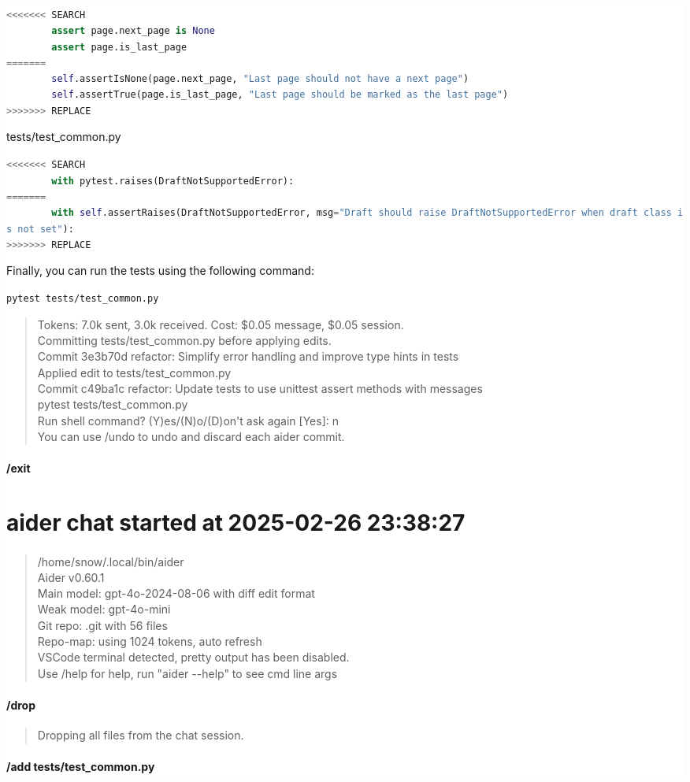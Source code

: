 ```python
<<<<<<< SEARCH
        assert page.next_page is None
        assert page.is_last_page
=======
        self.assertIsNone(page.next_page, "Last page should not have a next page")
        self.assertTrue(page.is_last_page, "Last page should be marked as the last page")
>>>>>>> REPLACE
```

tests/test_common.py

```python
<<<<<<< SEARCH
        with pytest.raises(DraftNotSupportedError):
=======
        with self.assertRaises(DraftNotSupportedError, msg="Draft should raise DraftNotSupportedError when draft class is not set"):
>>>>>>> REPLACE
```

Finally, you can run the tests using the following command:

```bash
pytest tests/test_common.py
```

> Tokens: 7.0k sent, 3.0k received. Cost: $0.05 message, $0.05 session.  
> Committing tests/test_common.py before applying edits.  
> Commit 3e3b70d refactor: Simplify error handling and improve type hints in tests  
> Applied edit to tests/test_common.py  
> Commit c49ba1c refactor: Update tests to use unittest assert methods with messages  
> pytest tests/test_common.py  
> Run shell command? (Y)es/(N)o/(D)on't ask again [Yes]: n  
> You can use /undo to undo and discard each aider commit.

#### /exit

# aider chat started at 2025-02-26 23:38:27

> /home/snow/.local/bin/aider  
> Aider v0.60.1  
> Main model: gpt-4o-2024-08-06 with diff edit format  
> Weak model: gpt-4o-mini  
> Git repo: .git with 56 files  
> Repo-map: using 1024 tokens, auto refresh  
> VSCode terminal detected, pretty output has been disabled.  
> Use /help <question> for help, run "aider --help" to see cmd line args

#### /drop

> Dropping all files from the chat session.

#### /add tests/test_common.py
